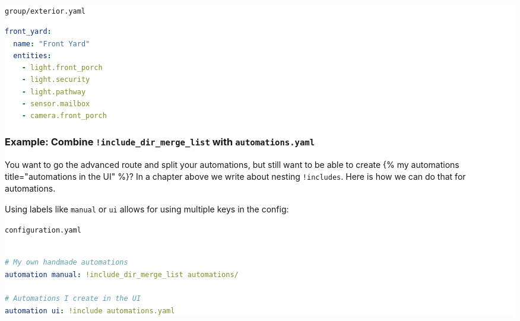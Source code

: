 `group/exterior.yaml`

```yaml
front_yard:
  name: "Front Yard"
  entities:
    - light.front_porch
    - light.security
    - light.pathway
    - sensor.mailbox
    - camera.front_porch
```

### Example: Combine `!include_dir_merge_list` with `automations.yaml`

You want to go the advanced route and split your automations, but still want to be able to create {% my automations title="automations in the UI" %}?
In a chapter above we write about nesting `!includes`. Here is how we can do that for automations.

Using labels like `manual` or `ui` allows for using multiple keys in the config:

`configuration.yaml`

```yaml

# My own handmade automations
automation manual: !include_dir_merge_list automations/

# Automations I create in the UI
automation ui: !include automations.yaml
```

[discord]: https://discord.gg/c5DvZ4e
